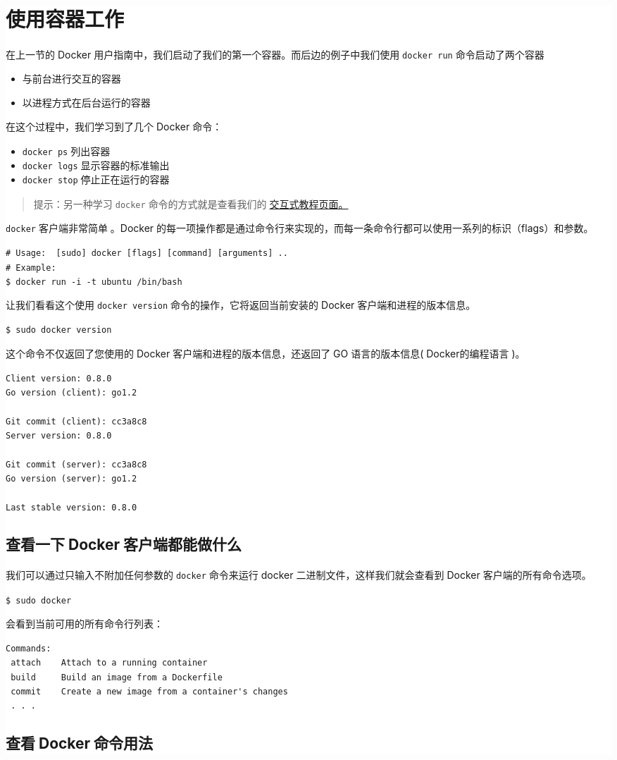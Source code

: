 使用容器工作
===

在上一节的 Docker 用户指南中，我们启动了我们的第一个容器。而后边的例子中我们使用 `docker run` 命令启动了两个容器

+ 与前台进行交互的容器

+ 以进程方式在后台运行的容器

在这个过程中，我们学习到了几个 Docker 命令：

- `docker ps`   列出容器
- `docker logs` 显示容器的标准输出
- `docker stop` 停止正在运行的容器

>提示：另一种学习 `docker` 命令的方式就是查看我们的 [交互式教程页面。](https://www.docker.com/tryit/)

`docker` 客户端非常简单 。Docker 的每一项操作都是通过命令行来实现的，而每一条命令行都可以使用一系列的标识（flags）和参数。

	# Usage:  [sudo] docker [flags] [command] [arguments] ..
	# Example:
	$ docker run -i -t ubuntu /bin/bash

让我们看看这个使用 `docker version` 命令的操作，它将返回当前安装的 Docker 客户端和进程的版本信息。

	$ sudo docker version

这个命令不仅返回了您使用的 Docker 客户端和进程的版本信息，还返回了 GO 语言的版本信息( Docker的编程语言 )。

	Client version: 0.8.0
	Go version (client): go1.2
	
	Git commit (client): cc3a8c8
	Server version: 0.8.0
	
	Git commit (server): cc3a8c8
	Go version (server): go1.2
	
	Last stable version: 0.8.0

## 查看一下 Docker 客户端都能做什么

我们可以通过只输入不附加任何参数的 `docker` 命令来运行 docker 二进制文件，这样我们就会查看到 Docker 客户端的所有命令选项。

	$ sudo docker

会看到当前可用的所有命令行列表：

	Commands:
     attach    Attach to a running container
     build     Build an image from a Dockerfile
     commit    Create a new image from a container's changes
	 . . .

## 查看 Docker 命令用法
